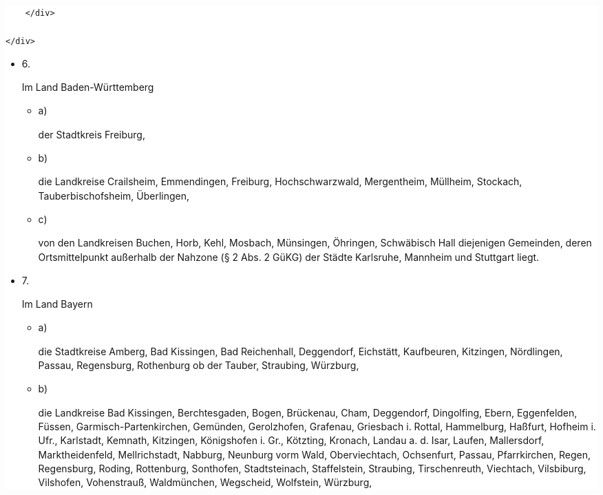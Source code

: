         </div>
    
    </div>

  - 6\.
    
    <div style="">
    
    Im Land Baden-Württemberg
    
      - a)
        
        <div style="">
        
        der Stadtkreis Freiburg,
        
        </div>
    
      - b)
        
        <div style="">
        
        die Landkreise Crailsheim, Emmendingen, Freiburg,
        Hochschwarzwald, Mergentheim, Müllheim, Stockach,
        Tauberbischofsheim, Überlingen,
        
        </div>
    
      - c)
        
        <div style="">
        
        von den Landkreisen Buchen, Horb, Kehl, Mosbach, Münsingen,
        Öhringen, Schwäbisch Hall diejenigen Gemeinden, deren
        Ortsmittelpunkt außerhalb der Nahzone (§ 2 Abs. 2 GüKG) der
        Städte Karlsruhe, Mannheim und Stuttgart liegt.
        
        </div>
    
    </div>

  - 7\.
    
    <div style="">
    
    Im Land Bayern
    
      - a)
        
        <div style="">
        
        die Stadtkreise Amberg, Bad Kissingen, Bad Reichenhall,
        Deggendorf, Eichstätt, Kaufbeuren, Kitzingen, Nördlingen,
        Passau, Regensburg, Rothenburg ob der Tauber, Straubing,
        Würzburg,
        
        </div>
    
      - b)
        
        <div style="">
        
        die Landkreise Bad Kissingen, Berchtesgaden, Bogen, Brückenau,
        Cham, Deggendorf, Dingolfing, Ebern, Eggenfelden, Füssen,
        Garmisch-Partenkirchen, Gemünden, Gerolzhofen, Grafenau,
        Griesbach i. Rottal, Hammelburg, Haßfurt, Hofheim i. Ufr.,
        Karlstadt, Kemnath, Kitzingen, Königshofen i. Gr., Kötzting,
        Kronach, Landau a. d. Isar, Laufen, Mallersdorf,
        Marktheidenfeld, Mellrichstadt, Nabburg, Neunburg vorm Wald,
        Oberviechtach, Ochsenfurt, Passau, Pfarrkirchen, Regen,
        Regensburg, Roding, Rottenburg, Sonthofen, Stadtsteinach,
        Staffelstein, Straubing, Tirschenreuth, Viechtach, Vilsbiburg,
        Vilshofen, Vohenstrauß, Waldmünchen, Wegscheid, Wolfstein,
        Würzburg,
        